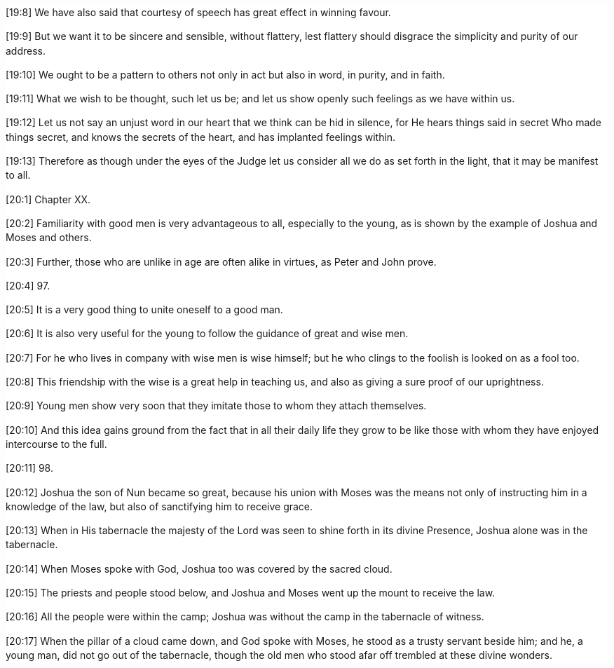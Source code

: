 [19:8] We have also said that courtesy of speech has great effect in winning favour.

[19:9] But we want it to be sincere and sensible, without flattery, lest flattery should disgrace the simplicity and purity of our address.

[19:10] We ought to be a pattern to others not only in act but also in word, in purity, and in faith.

[19:11] What we wish to be thought, such let us be; and let us show openly such feelings as we have within us.

[19:12] Let us not say an unjust word in our heart that we think can be hid in silence, for He hears things said in secret Who made things secret, and knows the secrets of the heart, and has implanted feelings within.

[19:13] Therefore as though under the eyes of the Judge let us consider all we do as set forth in the light, that it may be manifest to all.

[20:1] Chapter XX.

[20:2] Familiarity with good men is very advantageous to all, especially to the young, as is shown by the example of Joshua and Moses and others.

[20:3] Further, those who are unlike in age are often alike in virtues, as Peter and John prove.

[20:4] 97.

[20:5] It is a very good thing to unite oneself to a good man.

[20:6] It is also very useful for the young to follow the guidance of great and wise men.

[20:7] For he who lives in company with wise men is wise himself; but he who clings to the foolish is looked on as a fool too.

[20:8] This friendship with the wise is a great help in teaching us, and also as giving a sure proof of our uprightness.

[20:9] Young men show very soon that they imitate those to whom they attach themselves.

[20:10] And this idea gains ground from the fact that in all their daily life they grow to be like those with whom they have enjoyed intercourse to the full.

[20:11] 98.

[20:12] Joshua the son of Nun became so great, because his union with Moses was the means not only of instructing him in a knowledge of the law, but also of sanctifying him to receive grace.

[20:13] When in His tabernacle the majesty of the Lord was seen to shine forth in its divine Presence, Joshua alone was in the tabernacle.

[20:14] When Moses spoke with God, Joshua too was covered by the sacred cloud.

[20:15] The priests and people stood below, and Joshua and Moses went up the mount to receive the law.

[20:16] All the people were within the camp;  Joshua was without the camp in the tabernacle of witness.

[20:17] When the pillar of a cloud came down, and God spoke with Moses, he stood as a trusty servant beside him; and he, a young man, did not go out of the tabernacle, though the old men who stood afar off trembled at these divine wonders.
